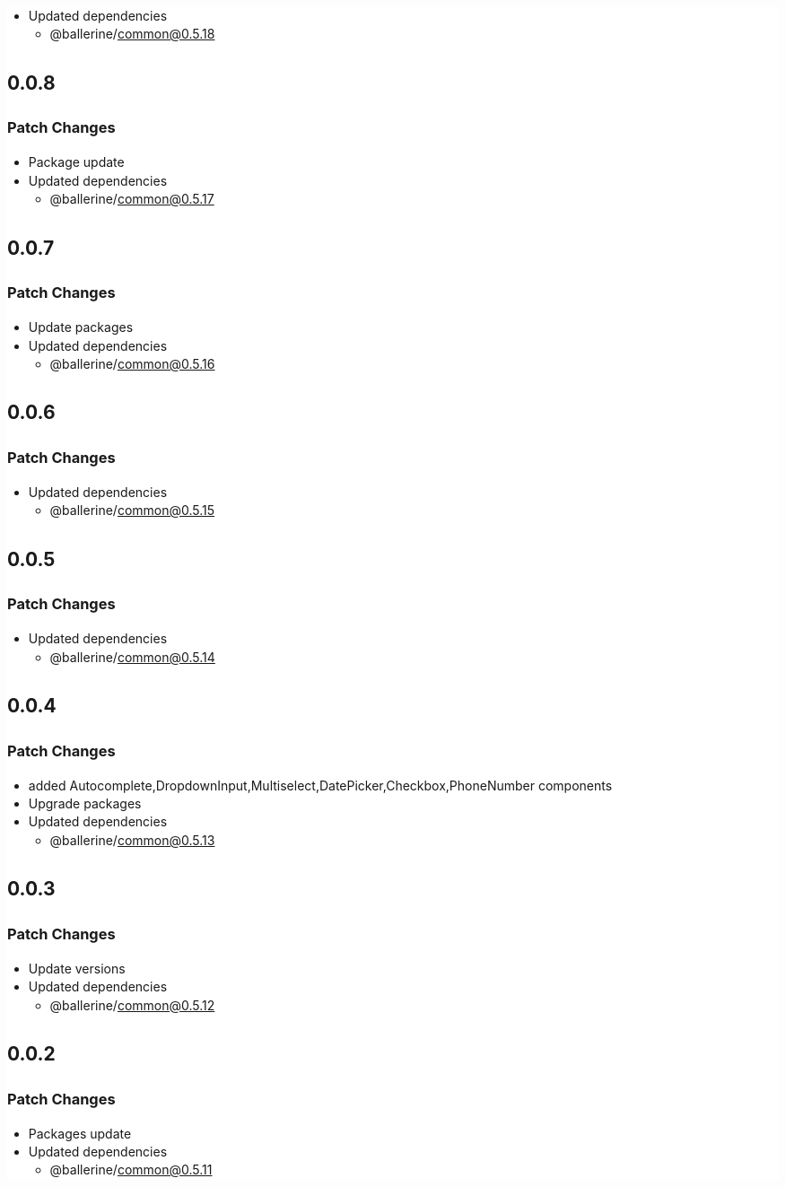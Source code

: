- Updated dependencies
  - @ballerine/common@0.5.18

## 0.0.8

### Patch Changes

- Package update
- Updated dependencies
  - @ballerine/common@0.5.17

## 0.0.7

### Patch Changes

- Update packages
- Updated dependencies
  - @ballerine/common@0.5.16

## 0.0.6

### Patch Changes

- Updated dependencies
  - @ballerine/common@0.5.15

## 0.0.5

### Patch Changes

- Updated dependencies
  - @ballerine/common@0.5.14

## 0.0.4

### Patch Changes

- added Autocomplete,DropdownInput,Multiselect,DatePicker,Checkbox,PhoneNumber components
- Upgrade packages
- Updated dependencies
  - @ballerine/common@0.5.13

## 0.0.3

### Patch Changes

- Update versions
- Updated dependencies
  - @ballerine/common@0.5.12

## 0.0.2

### Patch Changes

- Packages update
- Updated dependencies
  - @ballerine/common@0.5.11
